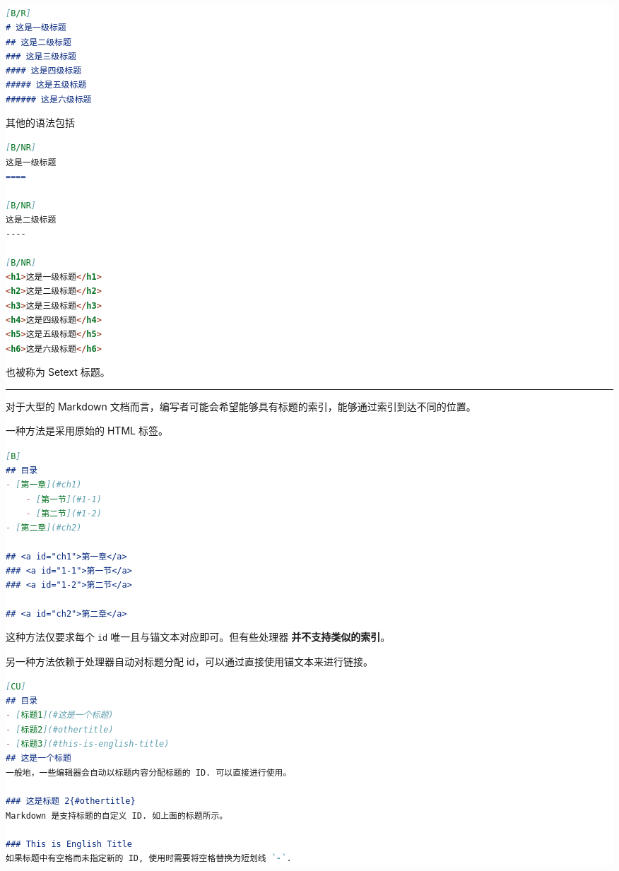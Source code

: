 ```markdown
[B/R]
# 这是一级标题
## 这是二级标题
### 这是三级标题
#### 这是四级标题
##### 这是五级标题
###### 这是六级标题
```

其他的语法包括
```md
[B/NR]
这是一级标题
====

[B/NR]
这是二级标题
----

[B/NR]
<h1>这是一级标题</h1>
<h2>这是二级标题</h2>
<h3>这是三级标题</h3>
<h4>这是四级标题</h4>
<h5>这是五级标题</h5>
<h6>这是六级标题</h6>
```
也被称为 Setext 标题。

---

对于大型的 Markdown 文档而言，编写者可能会希望能够具有标题的索引，能够通过索引到达不同的位置。

一种方法是采用原始的 HTML </a> 标签。
```md
[B]
## 目录
- [第一章](#ch1)
    - [第一节](#1-1)
    - [第二节](#1-2)
- [第二章](#ch2)

## <a id="ch1">第一章</a>
### <a id="1-1">第一节</a>
### <a id="1-2">第二节</a>

## <a id="ch2">第二章</a>
```
这种方法仅要求每个 `id` 唯一且与锚文本对应即可。但有些处理器 **并不支持类似的索引**。

另一种方法依赖于处理器自动对标题分配 id，可以通过直接使用锚文本来进行链接。
```md
[CU]
## 目录
- [标题1](#这是一个标题)
- [标题2](#othertitle)
- [标题3](#this-is-english-title)
## 这是一个标题
一般地，一些编辑器会自动以标题内容分配标题的 ID. 可以直接进行使用。

### 这是标题 2{#othertitle}
Markdown 是支持标题的自定义 ID. 如上面的标题所示。

### This is English Title
如果标题中有空格而未指定新的 ID, 使用时需要将空格替换为短划线 `-`.
```

[md-link]: https://markdown.com.cn/basic-syntax/links.html "暂时的链接标题2"
[^1]: 脚注不能放在列表、块引用和表内。
[^foot]: 可以看到，采用符号也同样可以进行脚注标记。